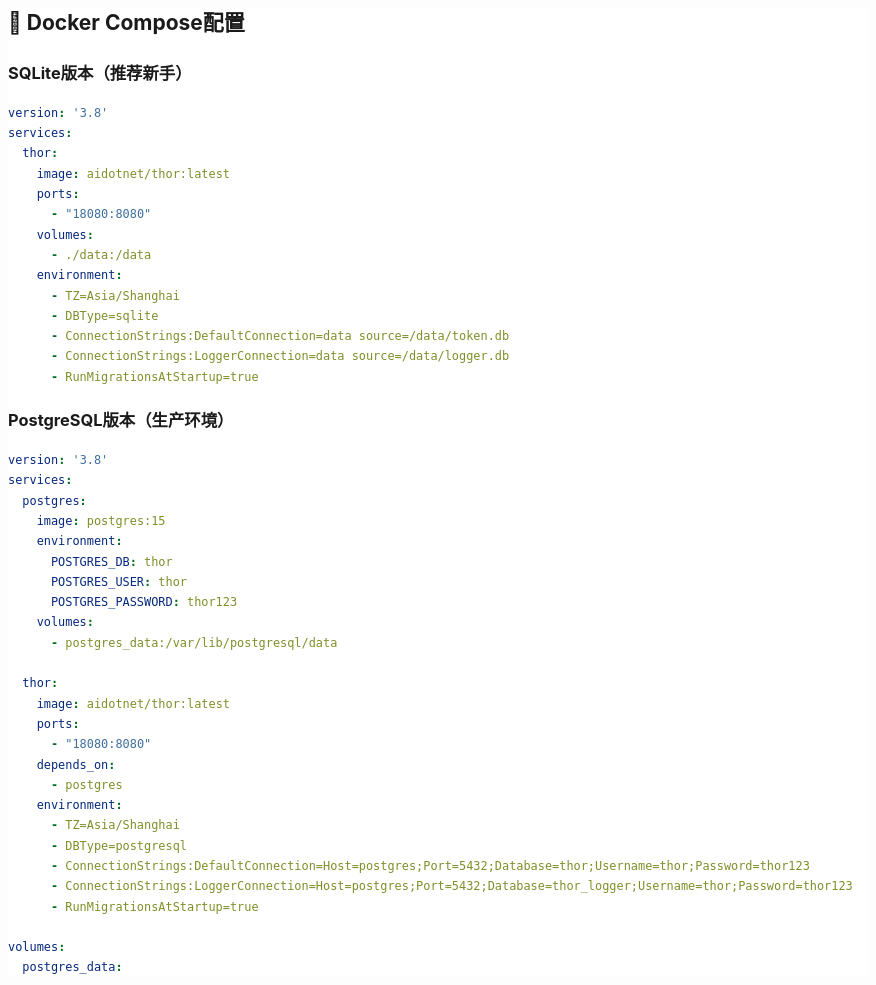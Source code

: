 ## 🐳 Docker Compose配置

### SQLite版本（推荐新手）
```yaml
version: '3.8'
services:
  thor:
    image: aidotnet/thor:latest
    ports:
      - "18080:8080"
    volumes:
      - ./data:/data
    environment:
      - TZ=Asia/Shanghai
      - DBType=sqlite
      - ConnectionStrings:DefaultConnection=data source=/data/token.db
      - ConnectionStrings:LoggerConnection=data source=/data/logger.db
      - RunMigrationsAtStartup=true
```

### PostgreSQL版本（生产环境）
```yaml
version: '3.8'
services:
  postgres:
    image: postgres:15
    environment:
      POSTGRES_DB: thor
      POSTGRES_USER: thor
      POSTGRES_PASSWORD: thor123
    volumes:
      - postgres_data:/var/lib/postgresql/data

  thor:
    image: aidotnet/thor:latest
    ports:
      - "18080:8080"
    depends_on:
      - postgres
    environment:
      - TZ=Asia/Shanghai
      - DBType=postgresql
      - ConnectionStrings:DefaultConnection=Host=postgres;Port=5432;Database=thor;Username=thor;Password=thor123
      - ConnectionStrings:LoggerConnection=Host=postgres;Port=5432;Database=thor_logger;Username=thor;Password=thor123
      - RunMigrationsAtStartup=true

volumes:
  postgres_data:
```
